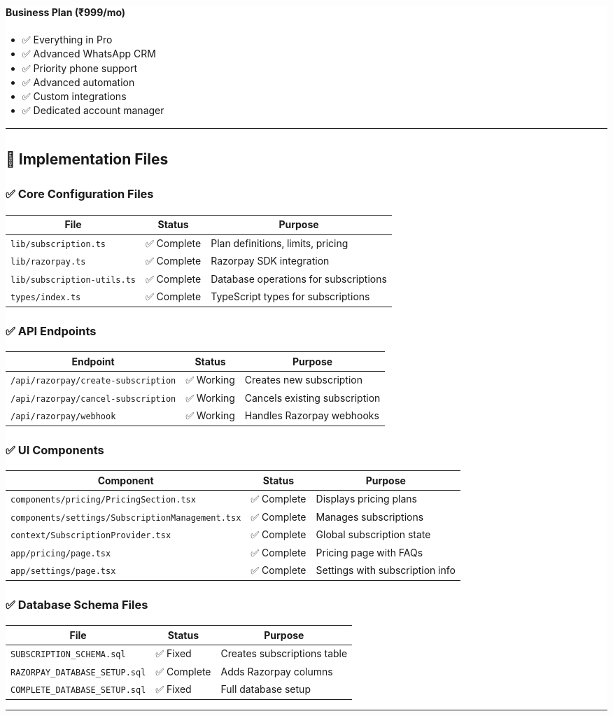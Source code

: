 #### Business Plan (₹999/mo)
- ✅ Everything in Pro
- ✅ Advanced WhatsApp CRM
- ✅ Priority phone support
- ✅ Advanced automation
- ✅ Custom integrations
- ✅ Dedicated account manager

---

## 📁 Implementation Files

### ✅ Core Configuration Files

| File | Status | Purpose |
|------|--------|---------|
| `lib/subscription.ts` | ✅ Complete | Plan definitions, limits, pricing |
| `lib/razorpay.ts` | ✅ Complete | Razorpay SDK integration |
| `lib/subscription-utils.ts` | ✅ Complete | Database operations for subscriptions |
| `types/index.ts` | ✅ Complete | TypeScript types for subscriptions |

### ✅ API Endpoints

| Endpoint | Status | Purpose |
|----------|--------|---------|
| `/api/razorpay/create-subscription` | ✅ Working | Creates new subscription |
| `/api/razorpay/cancel-subscription` | ✅ Working | Cancels existing subscription |
| `/api/razorpay/webhook` | ✅ Working | Handles Razorpay webhooks |

### ✅ UI Components

| Component | Status | Purpose |
|-----------|--------|---------|
| `components/pricing/PricingSection.tsx` | ✅ Complete | Displays pricing plans |
| `components/settings/SubscriptionManagement.tsx` | ✅ Complete | Manages subscriptions |
| `context/SubscriptionProvider.tsx` | ✅ Complete | Global subscription state |
| `app/pricing/page.tsx` | ✅ Complete | Pricing page with FAQs |
| `app/settings/page.tsx` | ✅ Complete | Settings with subscription info |

### ✅ Database Schema Files

| File | Status | Purpose |
|------|--------|---------|
| `SUBSCRIPTION_SCHEMA.sql` | ✅ Fixed | Creates subscriptions table |
| `RAZORPAY_DATABASE_SETUP.sql` | ✅ Complete | Adds Razorpay columns |
| `COMPLETE_DATABASE_SETUP.sql` | ✅ Fixed | Full database setup |

---